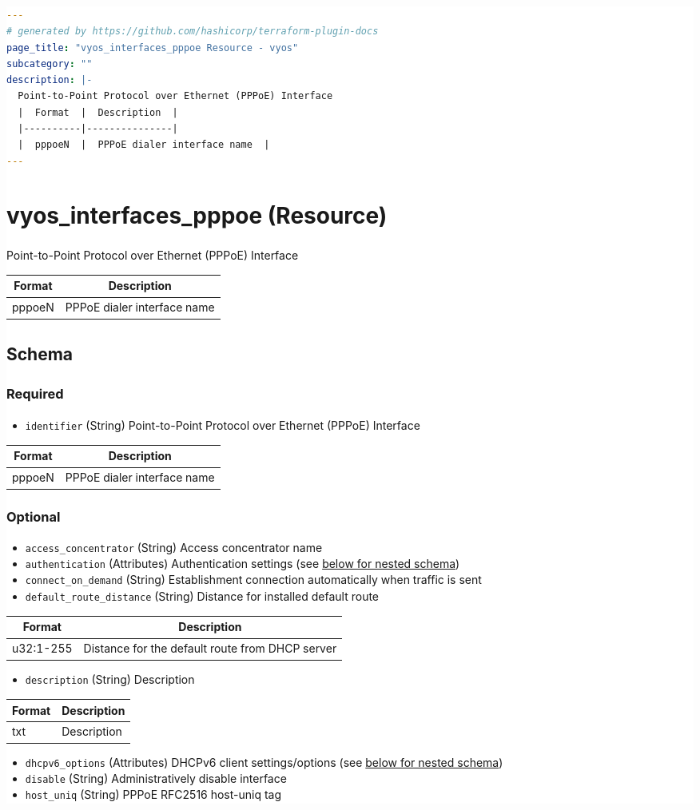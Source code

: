 ```yaml
---
# generated by https://github.com/hashicorp/terraform-plugin-docs
page_title: "vyos_interfaces_pppoe Resource - vyos"
subcategory: ""
description: |-
  Point-to-Point Protocol over Ethernet (PPPoE) Interface
  |  Format  |  Description  |
  |----------|---------------|
  |  pppoeN  |  PPPoE dialer interface name  |
---
```


# vyos_interfaces_pppoe (Resource)

Point-to-Point Protocol over Ethernet (PPPoE) Interface

|  Format  |  Description  |
|----------|---------------|
|  pppoeN  |  PPPoE dialer interface name  |




## Schema

### Required

- `identifier` (String) Point-to-Point Protocol over Ethernet (PPPoE) Interface

|  Format  |  Description  |
|----------|---------------|
|  pppoeN  |  PPPoE dialer interface name  |

### Optional

- `access_concentrator` (String) Access concentrator name
- `authentication` (Attributes) Authentication settings (see [below for nested schema](#nestedatt--authentication))
- `connect_on_demand` (String) Establishment connection automatically when traffic is sent
- `default_route_distance` (String) Distance for installed default route

|  Format  |  Description  |
|----------|---------------|
|  u32:1-255  |  Distance for the default route from DHCP server  |
- `description` (String) Description

|  Format  |  Description  |
|----------|---------------|
|  txt  |  Description  |
- `dhcpv6_options` (Attributes) DHCPv6 client settings/options (see [below for nested schema](#nestedatt--dhcpv6_options))
- `disable` (String) Administratively disable interface
- `host_uniq` (String) PPPoE RFC2516 host-uniq tag
